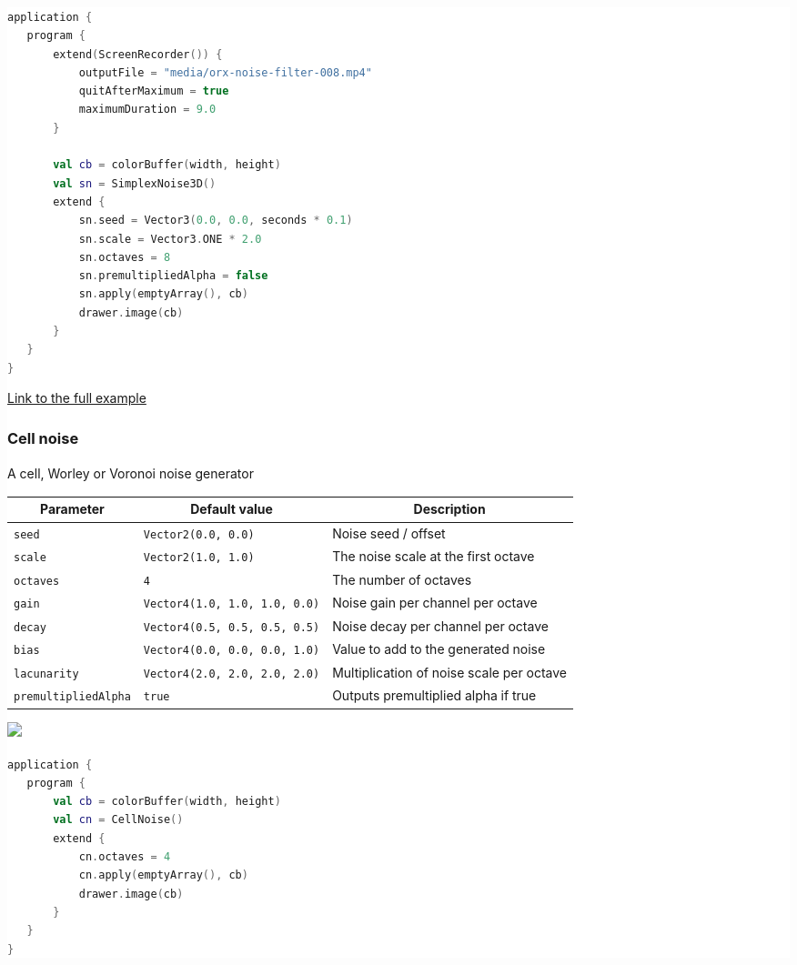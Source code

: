  <video controls>
    <source src="media/orx-noise-filter-008.mp4" type="video/mp4"></source>
</video>
 
 
 ```kotlin
application {
    program {
        extend(ScreenRecorder()) {
            outputFile = "media/orx-noise-filter-008.mp4"
            quitAfterMaximum = true
            maximumDuration = 9.0
        }
        
        val cb = colorBuffer(width, height)
        val sn = SimplexNoise3D()
        extend {
            sn.seed = Vector3(0.0, 0.0, seconds * 0.1)
            sn.scale = Vector3.ONE * 2.0
            sn.octaves = 8
            sn.premultipliedAlpha = false
            sn.apply(emptyArray(), cb)
            drawer.image(cb)
        }
    }
}
``` 
 
 [Link to the full example](https://github.com/openrndr/openrndr-examples/blob/master/src/main/kotlin/examples/10_OPENRNDR_Extras/C01_Noise006.kt) 
 
 ### Cell noise 
 
 A cell, Worley or Voronoi noise generator 
 
 Parameter            | Default value                 | Description
---------------------|-------------------------------|-------------------------------------------
`seed`               | `Vector2(0.0, 0.0)`           | Noise seed / offset
`scale`              | `Vector2(1.0, 1.0)`           | The noise scale at the first octave
`octaves`            | `4`                           | The number of octaves
`gain`               | `Vector4(1.0, 1.0, 1.0, 0.0)` | Noise gain per channel per octave      
`decay`              | `Vector4(0.5, 0.5, 0.5, 0.5)` | Noise decay per channel per octave
`bias`               | `Vector4(0.0, 0.0, 0.0, 1.0)` | Value to add to the generated noise       
`lacunarity`         | `Vector4(2.0, 2.0, 2.0, 2.0)` | Multiplication of noise scale per octave
`premultipliedAlpha` | `true`                        | Outputs premultiplied alpha if true                 
 
 <img src="media/orx-noise-filter-002.png"/> 
 
 ```kotlin
application {
    program {
        val cb = colorBuffer(width, height)
        val cn = CellNoise()
        extend {
            cn.octaves = 4
            cn.apply(emptyArray(), cb)
            drawer.image(cb)
        }
    }
}
``` 
 